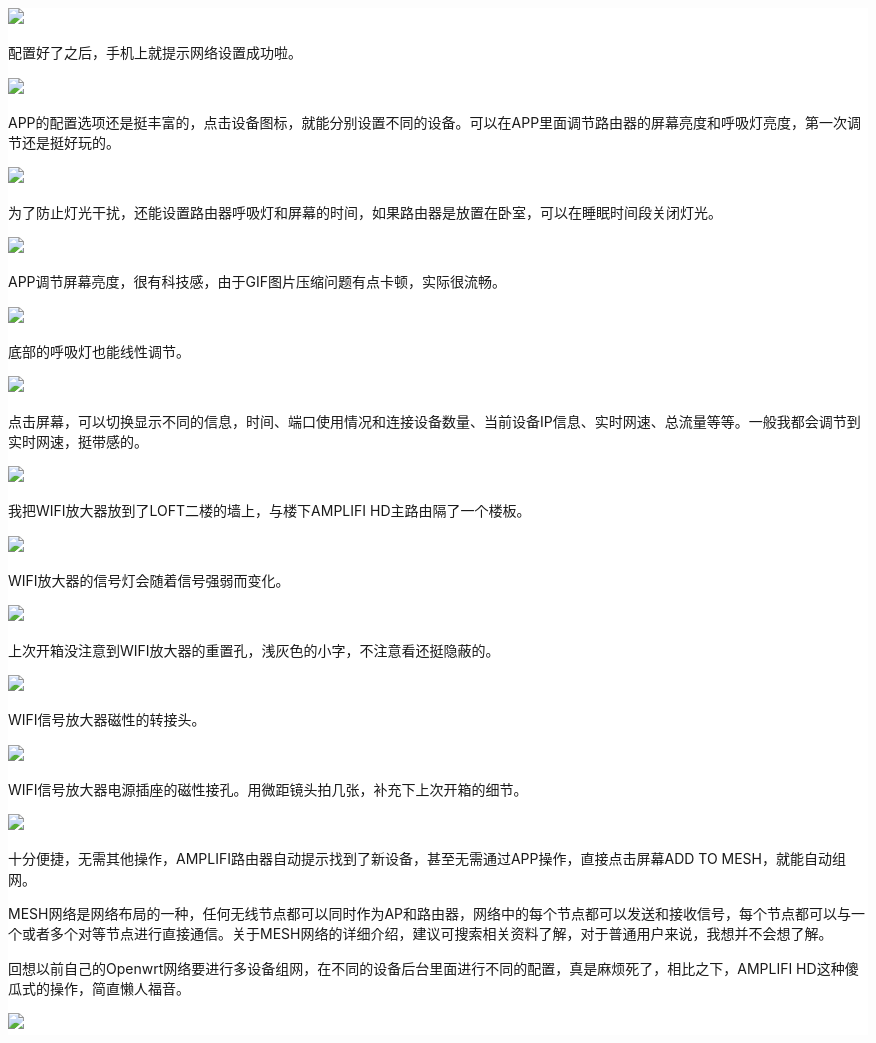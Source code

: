 ![](https://c2.is26.com/blog/2017/06/amplifi/AMPLIFI-06204.JPG)

配置好了之后，手机上就提示网络设置成功啦。

![](https://c2.is26.com/blog/2017/06/amplifi/setting-5.jpg)

APP的配置选项还是挺丰富的，点击设备图标，就能分别设置不同的设备。可以在APP里面调节路由器的屏幕亮度和呼吸灯亮度，第一次调节还是挺好玩的。

![](https://c2.is26.com/blog/2017/06/amplifi/AMPLIFI-06290.JPG)

为了防止灯光干扰，还能设置路由器呼吸灯和屏幕的时间，如果路由器是放置在卧室，可以在睡眠时间段关闭灯光。

![](https://c2.is26.com/blog/2017/06/amplifi/amplifi-1.gif)

APP调节屏幕亮度，很有科技感，由于GIF图片压缩问题有点卡顿，实际很流畅。

![](https://c2.is26.com/blog/2017/06/amplifi/amplifi-5.gif)

底部的呼吸灯也能线性调节。

![](https://c2.is26.com/blog/2017/06/amplifi/AMPLIFI-ALL-1.jpg)

点击屏幕，可以切换显示不同的信息，时间、端口使用情况和连接设备数量、当前设备IP信息、实时网速、总流量等等。一般我都会调节到实时网速，挺带感的。

![](https://c2.is26.com/blog/2017/06/amplifi/AMPLIFI-06341.JPG)

我把WIFI放大器放到了LOFT二楼的墙上，与楼下AMPLIFI HD主路由隔了一个楼板。

![](https://c2.is26.com/blog/2017/06/amplifi/AMPLIFI-06383.JPG)

WIFI放大器的信号灯会随着信号强弱而变化。

![](https://c2.is26.com/blog/2017/06/amplifi/AMPLIFI-06387.JPG)

上次开箱没注意到WIFI放大器的重置孔，浅灰色的小字，不注意看还挺隐蔽的。

![](https://c2.is26.com/blog/2017/06/amplifi/AMPLIFI-06390.JPG)

WIFI信号放大器磁性的转接头。

![](https://c2.is26.com/blog/2017/06/amplifi/AMPLIFI-06391.JPG)

WIFI信号放大器电源插座的磁性接孔。用微距镜头拍几张，补充下上次开箱的细节。

![](https://c2.is26.com/blog/2017/06/amplifi/AMPLIFI-06279.JPG)

十分便捷，无需其他操作，AMPLIFI路由器自动提示找到了新设备，甚至无需通过APP操作，直接点击屏幕ADD TO MESH，就能自动组网。

MESH网络是网络布局的一种，任何无线节点都可以同时作为AP和路由器，网络中的每个节点都可以发送和接收信号，每个节点都可以与一个或者多个对等节点进行直接通信。关于MESH网络的详细介绍，建议可搜索相关资料了解，对于普通用户来说，我想并不会想了解。

回想以前自己的Openwrt网络要进行多设备组网，在不同的设备后台里面进行不同的配置，真是麻烦死了，相比之下，AMPLIFI HD这种傻瓜式的操作，简直懒人福音。

![](https://c2.is26.com/blog/2017/06/amplifi/AMPLIFI-06277.JPG)
